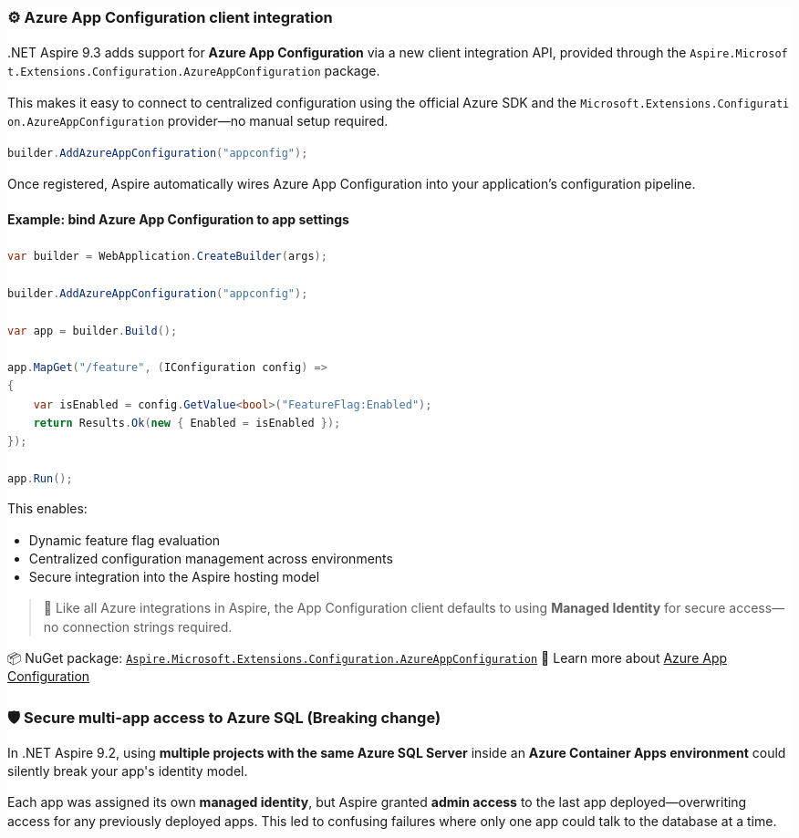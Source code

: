 ### ⚙️ Azure App Configuration client integration

.NET Aspire 9.3 adds support for **Azure App Configuration** via a new client integration API, provided through the `Aspire.Microsoft.Extensions.Configuration.AzureAppConfiguration` package.

This makes it easy to connect to centralized configuration using the official Azure SDK and the `Microsoft.Extensions.Configuration.AzureAppConfiguration` provider—no manual setup required.

```csharp
builder.AddAzureAppConfiguration("appconfig");
```

Once registered, Aspire automatically wires Azure App Configuration into your application’s configuration pipeline.

#### Example: bind Azure App Configuration to app settings

```csharp
var builder = WebApplication.CreateBuilder(args);

builder.AddAzureAppConfiguration("appconfig");

var app = builder.Build();

app.MapGet("/feature", (IConfiguration config) =>
{
    var isEnabled = config.GetValue<bool>("FeatureFlag:Enabled");
    return Results.Ok(new { Enabled = isEnabled });
});

app.Run();
```

This enables:

- Dynamic feature flag evaluation
- Centralized configuration management across environments
- Secure integration into the Aspire hosting model

> 🔐 Like all Azure integrations in Aspire, the App Configuration client defaults to using **Managed Identity** for secure access—no connection strings required.

📦 NuGet package: [`Aspire.Microsoft.Extensions.Configuration.AzureAppConfiguration`](https://www.nuget.org/packages/Aspire.Microsoft.Extensions.Configuration.AzureAppConfiguration)
🔗 Learn more about [Azure App Configuration](https://learn.microsoft.com/azure/azure-app-configuration/overview)

### 🛡️ Secure multi-app access to Azure SQL (Breaking change)

In .NET Aspire 9.2, using **multiple projects with the same Azure SQL Server** inside an **Azure Container Apps environment** could silently break your app's identity model.

Each app was assigned its own **managed identity**, but Aspire granted **admin access** to the last app deployed—overwriting access for any previously deployed apps. This led to confusing failures where only one app could talk to the database at a time.
